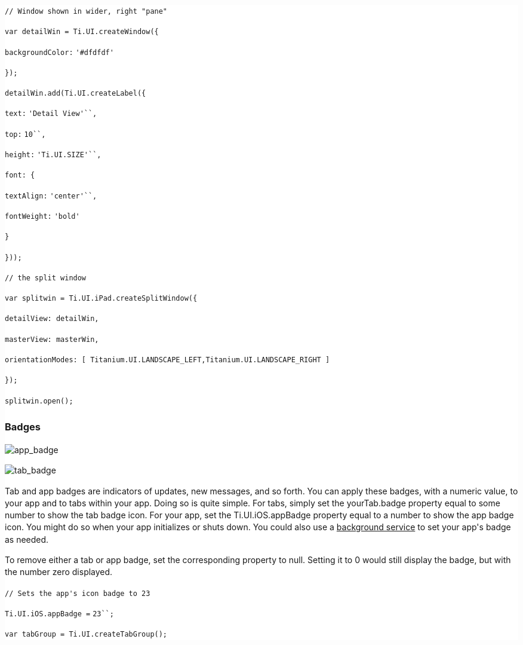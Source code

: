 `// Window shown in wider, right "pane"`

`var detailWin = Ti.UI.createWindow({`

`backgroundColor:` `'#dfdfdf'`

`});`

`detailWin.add(Ti.UI.createLabel({`

`text:` `'Detail View'``,`

`top:` `10``,`

`height:` `'Ti.UI.SIZE'``,`

`font: {`

`textAlign:` `'center'``,`

`fontWeight:` `'bold'`

`}`

`}));`

`// the split window`

`var splitwin = Ti.UI.iPad.createSplitWindow({`

`detailView: detailWin,`

`masterView: masterWin,`

`orientationModes: [ Titanium.UI.LANDSCAPE_LEFT,Titanium.UI.LANDSCAPE_RIGHT ]`

`});`

`splitwin.open();`

### Badges

![app_badge](/Images/appc/download/attachments/29004928/app_badge.png)

![tab_badge](/Images/appc/download/attachments/29004928/tab_badge.png)

Tab and app badges are indicators of updates, new messages, and so forth. You can apply these badges, with a numeric value, to your app and to tabs within your app. Doing so is quite simple. For tabs, simply set the yourTab.badge property equal to some number to show the tab badge icon. For your app, set the Ti.UI.iOS.appBadge property equal to a number to show the app badge icon. You might do so when your app initializes or shuts down. You could also use a [background service](#!/api/Titanium.App.iOS.BackgroundService) to set your app's badge as needed.

To remove either a tab or app badge, set the corresponding property to null. Setting it to 0 would still display the badge, but with the number zero displayed.

`// Sets the app's icon badge to 23`

`Ti.UI.iOS.appBadge =` `23``;`

`var tabGroup = Ti.UI.createTabGroup();`

